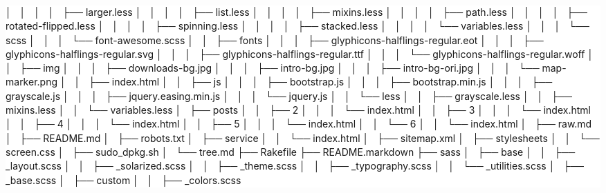│   │   │   │   ├── larger.less
│   │   │   │   ├── list.less
│   │   │   │   ├── mixins.less
│   │   │   │   ├── path.less
│   │   │   │   ├── rotated-flipped.less
│   │   │   │   ├── spinning.less
│   │   │   │   ├── stacked.less
│   │   │   │   └── variables.less
│   │   │   └── scss
│   │   │       └── font-awesome.scss
│   │   ├── fonts
│   │   │   ├── glyphicons-halflings-regular.eot
│   │   │   ├── glyphicons-halflings-regular.svg
│   │   │   ├── glyphicons-halflings-regular.ttf
│   │   │   └── glyphicons-halflings-regular.woff
│   │   ├── img
│   │   │   ├── downloads-bg.jpg
│   │   │   ├── intro-bg.jpg
│   │   │   ├── intro-bg-ori.jpg
│   │   │   └── map-marker.png
│   │   ├── index.html
│   │   ├── js
│   │   │   ├── bootstrap.js
│   │   │   ├── bootstrap.min.js
│   │   │   ├── grayscale.js
│   │   │   ├── jquery.easing.min.js
│   │   │   └── jquery.js
│   │   └── less
│   │       ├── grayscale.less
│   │       ├── mixins.less
│   │       └── variables.less
│   ├── posts
│   │   ├── 2
│   │   │   └── index.html
│   │   ├── 3
│   │   │   └── index.html
│   │   ├── 4
│   │   │   └── index.html
│   │   ├── 5
│   │   │   └── index.html
│   │   └── 6
│   │       └── index.html
│   ├── raw.md
│   ├── README.md
│   ├── robots.txt
│   ├── service
│   │   └── index.html
│   ├── sitemap.xml
│   ├── stylesheets
│   │   └── screen.css
│   ├── sudo_dpkg.sh
│   └── tree.md
├── Rakefile
├── README.markdown
├── sass
│   ├── base
│   │   ├── _layout.scss
│   │   ├── _solarized.scss
│   │   ├── _theme.scss
│   │   ├── _typography.scss
│   │   └── _utilities.scss
│   ├── _base.scss
│   ├── custom
│   │   ├── _colors.scss